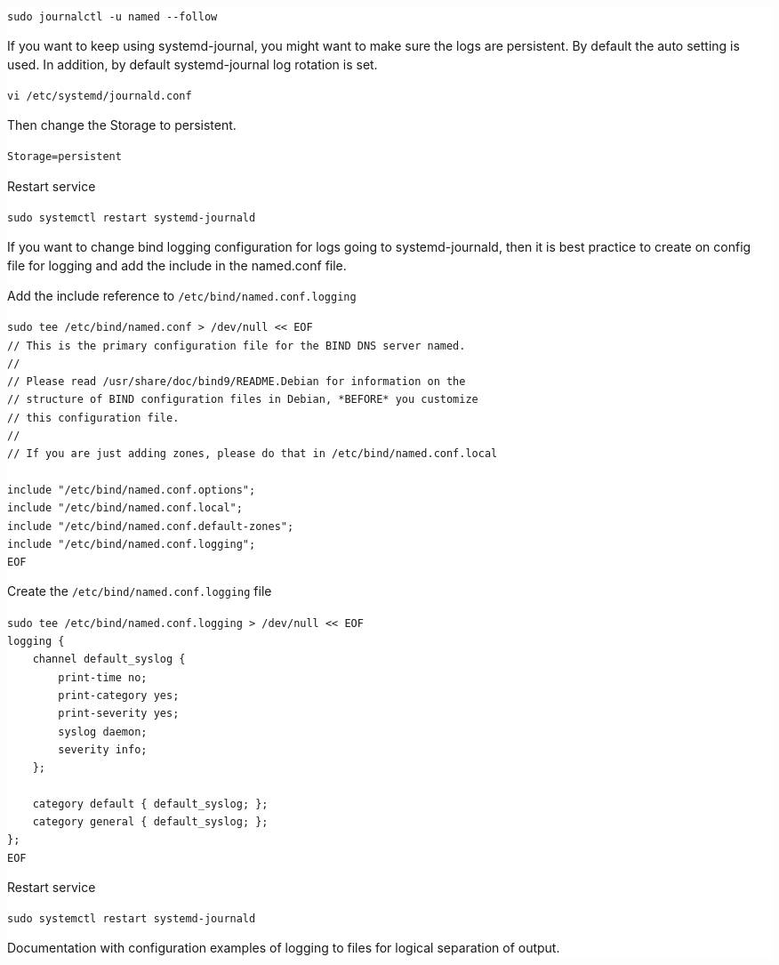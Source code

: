     sudo journalctl -u named --follow

If you want to keep using systemd-journal, you might want to make sure the logs are persistent. By default the auto setting is used. In addition, by default systemd-journal log rotation is set.

    vi /etc/systemd/journald.conf

Then change the Storage to persistent.

    Storage=persistent

Restart service

    sudo systemctl restart systemd-journald

If you want to change bind logging configuration for logs going to systemd-journald, then it is best practice to create on config file for logging and add the include in the named.conf file.

Add the include reference to `/etc/bind/named.conf.logging`

    sudo tee /etc/bind/named.conf > /dev/null << EOF
    // This is the primary configuration file for the BIND DNS server named.
    //
    // Please read /usr/share/doc/bind9/README.Debian for information on the
    // structure of BIND configuration files in Debian, *BEFORE* you customize
    // this configuration file.
    //
    // If you are just adding zones, please do that in /etc/bind/named.conf.local

    include "/etc/bind/named.conf.options";
    include "/etc/bind/named.conf.local";
    include "/etc/bind/named.conf.default-zones";
    include "/etc/bind/named.conf.logging";
    EOF


Create the `/etc/bind/named.conf.logging` file

    sudo tee /etc/bind/named.conf.logging > /dev/null << EOF
    logging {
        channel default_syslog {
            print-time no;
            print-category yes;
            print-severity yes;
            syslog daemon;
            severity info;
        };

        category default { default_syslog; };
        category general { default_syslog; };
    };
    EOF


Restart service

    sudo systemctl restart systemd-journald

Documentation with configuration examples of logging to files for logical separation of output.
